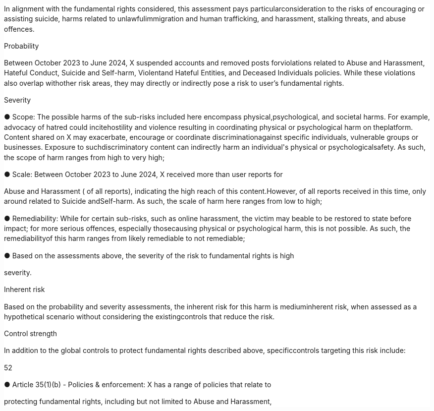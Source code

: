 In alignment with the fundamental rights considered, this assessment pays particularconsideration to the risks of encouraging or assisting suicide, harms related to unlawfulimmigration and human trafficking, and harassment, stalking threats, and abuse offences.



Probability

Between October 2023 to June 2024, X suspended accounts and removed posts forviolations related to Abuse and Harassment, Hateful Conduct, Suicide and Self-harm, Violentand Hateful Entities, and Deceased Individuals policies. While these violations also overlap withother risk areas, they may directly or indirectly pose a risk to user’s fundamental rights.



Severity



● Scope: The possible harms of the sub-risks included here encompass physical,psychological, and societal harms. For example, advocacy of hatred could incitehostility and violence resulting in coordinating physical or psychological harm on theplatform. Content shared on X may exacerbate, encourage or coordinate discriminationagainst specific individuals, vulnerable groups or businesses. Exposure to suchdiscriminatory content can indirectly harm an individual's physical or psychologicalsafety. As such, the scope of harm ranges from high to very high;

● Scale: Between October 2023 to June 2024, X received more than user reports for

Abuse and Harassment ( of all reports), indicating the high reach of this content.However, of all reports received in this time, only around related to Suicide andSelf-harm. As such, the scale of harm here ranges from low to high;

● Remediability: While for certain sub-risks, such as online harassment, the victim may beable to be restored to state before impact; for more serious offences, especially thosecausing physical or psychological harm, this is not possible. As such, the remediabilityof this harm ranges from likely remediable to not remediable;

● Based on the assessments above, the severity of the risk to fundamental rights is high

severity.



Inherent risk

Based on the probability and severity assessments, the inherent risk for this harm is mediuminherent risk, when assessed as a hypothetical scenario without considering the existingcontrols that reduce the risk.



Control strength

In addition to the global controls to protect fundamental rights described above, specificcontrols targeting this risk include:



52

● Article 35(1)(b) - Policies \& enforcement: X has a range of policies that relate to

protecting fundamental rights, including but not limited to Abuse and Harassment,
